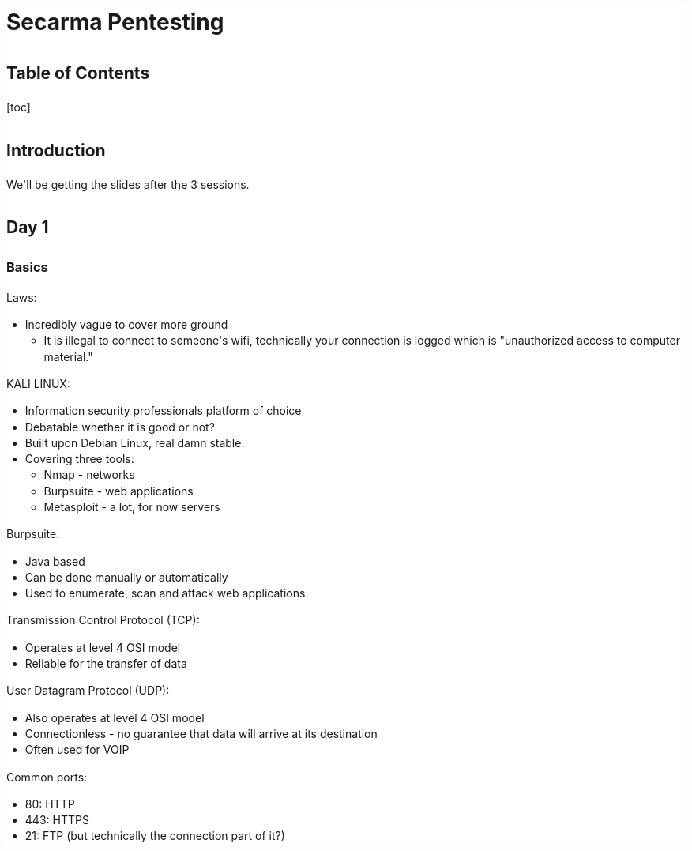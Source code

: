 
# Secarma Pentesting

## Table of Contents

[toc]

## Introduction

We'll be getting the slides after the 3 sessions.

## Day 1

### Basics

Laws:

* Incredibly vague to cover more ground
  - It is illegal to connect to someone's wifi, technically your connection is logged which is "unauthorized access to computer material."

KALI LINUX:

* Information security professionals platform of choice
* Debatable whether it is good or not?
* Built upon Debian Linux, real damn stable.
* Covering three tools:
  - Nmap - networks
  - Burpsuite - web applications
  - Metasploit - a lot, for now servers

Burpsuite:

* Java based
* Can be done manually or automatically
* Used to enumerate, scan and attack web applications.

Transmission Control Protocol (TCP):

* Operates at level 4 OSI model
* Reliable for the transfer of data


User Datagram Protocol (UDP):

* Also operates at level 4 OSI model
* Connectionless - no guarantee that data will arrive at its destination
* Often used for VOIP

Common ports:

* 80: HTTP
* 443: HTTPS
* 21: FTP (but technically the connection part of it?)

